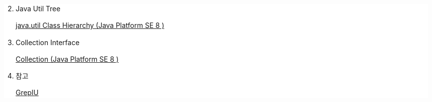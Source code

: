 2. Java Util Tree

   [java.util Class Hierarchy (Java Platform SE 8 )](https://docs.oracle.com/javase/8/docs/api/java/util/package-tree.html)

3. Collection Interface

   [Collection (Java Platform SE 8 )](https://docs.oracle.com/javase/8/docs/api/java/util/Collection.html)

4. 참고

   [GrepIU](https://www.grepiu.com/post/9)